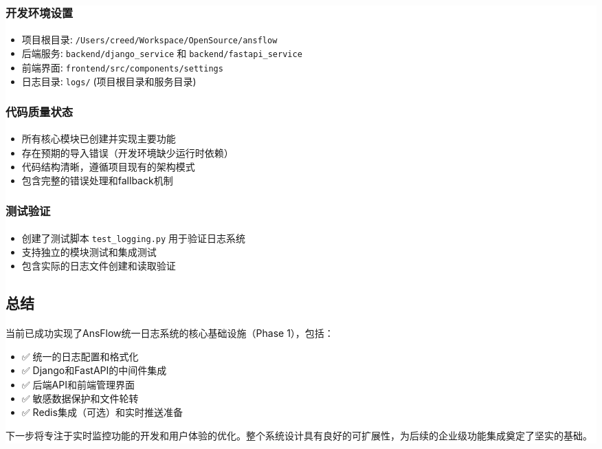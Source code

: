 ### 开发环境设置
- 项目根目录: `/Users/creed/Workspace/OpenSource/ansflow`
- 后端服务: `backend/django_service` 和 `backend/fastapi_service`
- 前端界面: `frontend/src/components/settings`
- 日志目录: `logs/` (项目根目录和服务目录)

### 代码质量状态
- 所有核心模块已创建并实现主要功能
- 存在预期的导入错误（开发环境缺少运行时依赖）
- 代码结构清晰，遵循项目现有的架构模式
- 包含完整的错误处理和fallback机制

### 测试验证
- 创建了测试脚本 `test_logging.py` 用于验证日志系统
- 支持独立的模块测试和集成测试
- 包含实际的日志文件创建和读取验证

## 总结

当前已成功实现了AnsFlow统一日志系统的核心基础设施（Phase 1），包括：
- ✅ 统一的日志配置和格式化
- ✅ Django和FastAPI的中间件集成  
- ✅ 后端API和前端管理界面
- ✅ 敏感数据保护和文件轮转
- ✅ Redis集成（可选）和实时推送准备

下一步将专注于实时监控功能的开发和用户体验的优化。整个系统设计具有良好的可扩展性，为后续的企业级功能集成奠定了坚实的基础。
